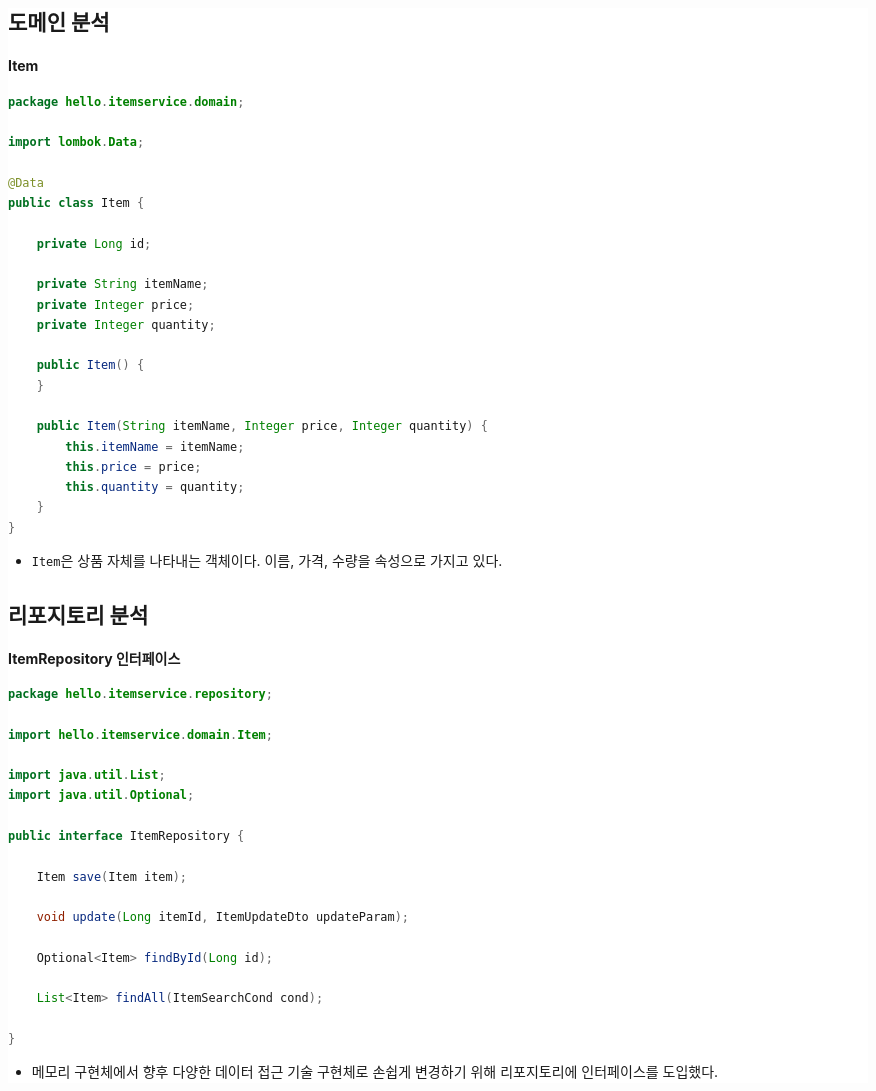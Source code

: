 ## 도메인 분석
**Item**
```java
package hello.itemservice.domain;  
  
import lombok.Data;  
  
@Data  
public class Item {  
  
    private Long id;  
  
    private String itemName;  
    private Integer price;  
    private Integer quantity;  
  
    public Item() {  
    }  
  
    public Item(String itemName, Integer price, Integer quantity) {  
        this.itemName = itemName;  
        this.price = price;  
        this.quantity = quantity;  
    }  
}
```
- `Item`은 상품 자체를 나타내는 객체이다. 이름, 가격, 수량을 속성으로 가지고 있다.

## 리포지토리 분석

**ItemRepository 인터페이스**
```java
package hello.itemservice.repository;  
  
import hello.itemservice.domain.Item;  
  
import java.util.List;  
import java.util.Optional;  
  
public interface ItemRepository {  
  
    Item save(Item item);  
  
    void update(Long itemId, ItemUpdateDto updateParam);  
  
    Optional<Item> findById(Long id);  
  
    List<Item> findAll(ItemSearchCond cond);  
  
}
```
- 메모리 구현체에서 향후 다양한 데이터 접근 기술 구현체로 손쉽게 변경하기 위해 리포지토리에 인터페이스를 도입했다.
